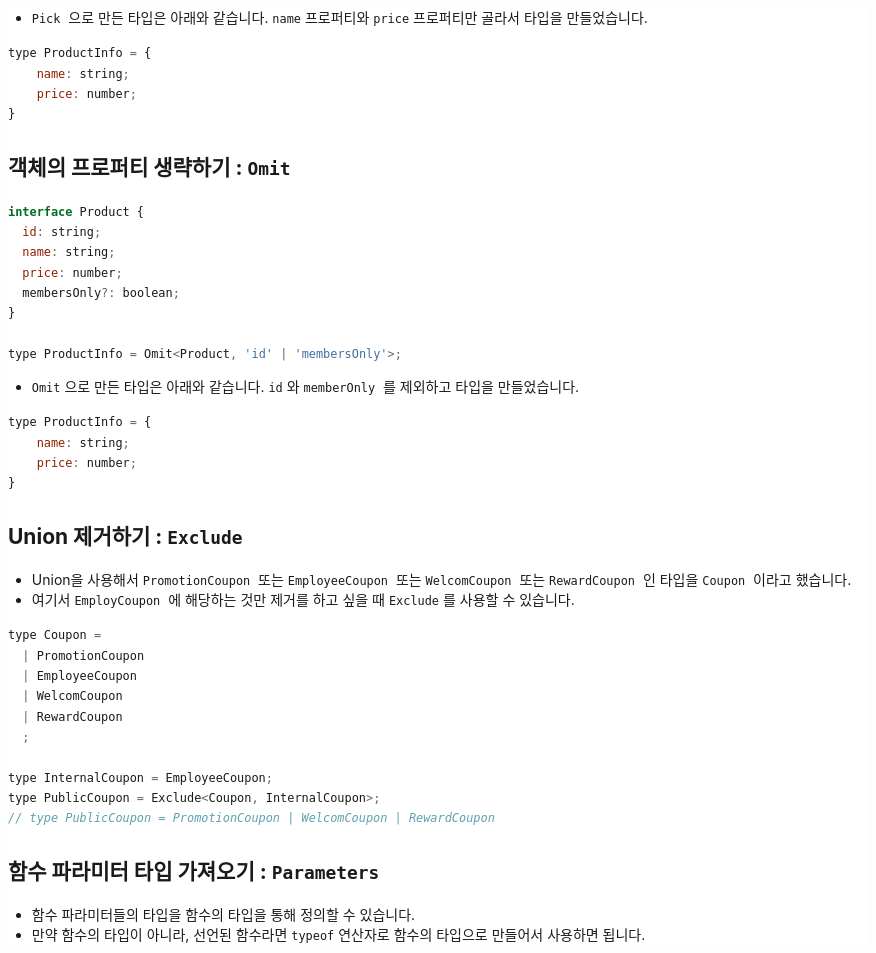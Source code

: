 - `Pick`  으로 만든 타입은 아래와 같습니다. `name` 프로퍼티와 `price` 프로퍼티만 골라서 타입을 만들었습니다.

```jsx
type ProductInfo = {
    name: string;
    price: number;
} 
```

## 객체의 프로퍼티 생략하기 : `Omit`

```jsx
interface Product {
  id: string;
  name: string;
  price: number;
  membersOnly?: boolean;
}

type ProductInfo = Omit<Product, 'id' | 'membersOnly'>;
```

- `Omit` 으로 만든 타입은 아래와 같습니다. `id` 와 `memberOnly`  를 제외하고 타입을 만들었습니다.

```jsx
type ProductInfo = {
    name: string;
    price: number;
} 
```

## Union 제거하기 : `Exclude`

- Union을 사용해서 `PromotionCoupon`  또는 `EmployeeCoupon`  또는 `WelcomCoupon`  또는 `RewardCoupon`  인 타입을 `Coupon`  이라고 했습니다.
- 여기서 `EmployCoupon`  에 해당하는 것만 제거를 하고 싶을 때 `Exclude` 를 사용할 수 있습니다.

```jsx
type Coupon = 
  | PromotionCoupon
  | EmployeeCoupon
  | WelcomCoupon
  | RewardCoupon
  ;

type InternalCoupon = EmployeeCoupon;
type PublicCoupon = Exclude<Coupon, InternalCoupon>;
// type PublicCoupon = PromotionCoupon | WelcomCoupon | RewardCoupon
```

## 함수 파라미터 타입 가져오기 : `Parameters`

- 함수 파라미터들의 타입을 함수의 타입을 통해 정의할 수 있습니다.
- 만약 함수의 타입이 아니라, 선언된 함수라면 `typeof` 연산자로 함수의 타입으로 만들어서 사용하면 됩니다.
